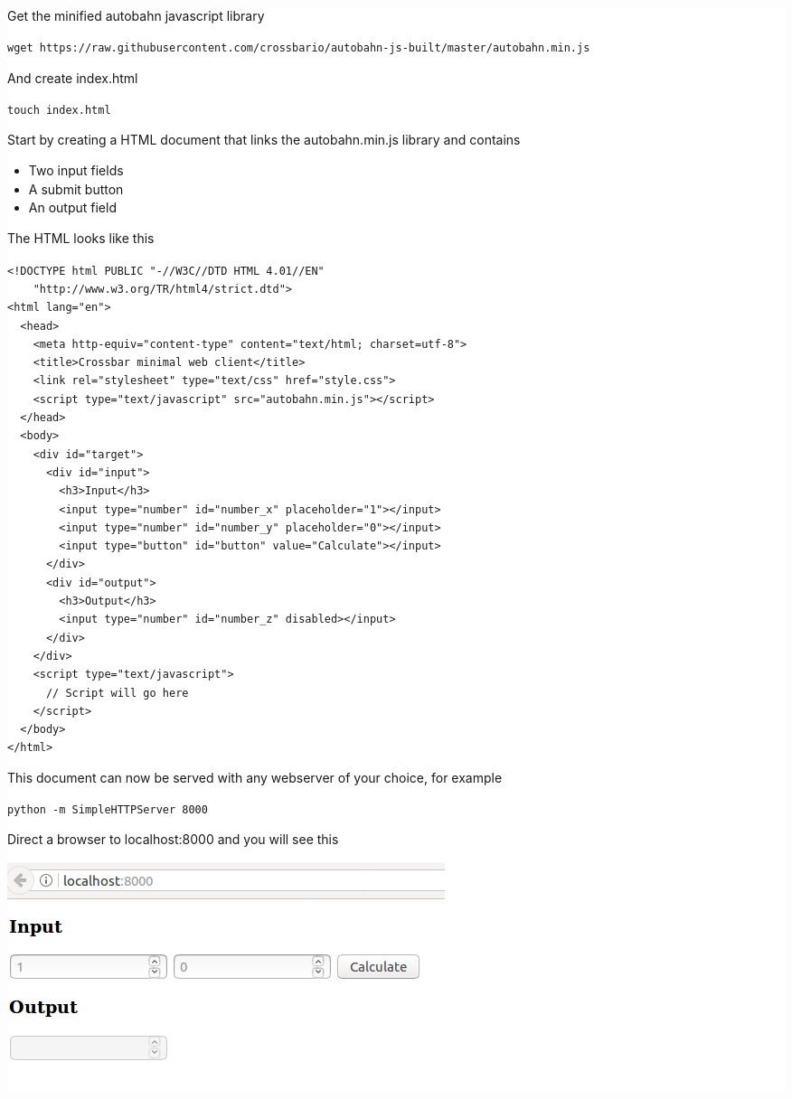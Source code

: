 Get the minified autobahn javascript library

    wget https://raw.githubusercontent.com/crossbario/autobahn-js-built/master/autobahn.min.js

And create index.html

    touch index.html

Start by creating a HTML document that links the autobahn.min.js library and contains
  * Two input fields
  * A submit button
  * An output field

The HTML looks like this  

    <!DOCTYPE html PUBLIC "-//W3C//DTD HTML 4.01//EN"
        "http://www.w3.org/TR/html4/strict.dtd">
    <html lang="en">
      <head>
        <meta http-equiv="content-type" content="text/html; charset=utf-8">
        <title>Crossbar minimal web client</title>
        <link rel="stylesheet" type="text/css" href="style.css">
        <script type="text/javascript" src="autobahn.min.js"></script>
      </head>
      <body>
        <div id="target">
          <div id="input">
            <h3>Input</h3>
            <input type="number" id="number_x" placeholder="1"></input>
            <input type="number" id="number_y" placeholder="0"></input>
            <input type="button" id="button" value="Calculate"></input>
          </div>
          <div id="output">
            <h3>Output</h3>
            <input type="number" id="number_z" disabled></input>
          </div>
        </div>
        <script type="text/javascript">
          // Script will go here
        </script>
      </body>
    </html>


This document can now be served with any webserver of your choice, for example

    python -m SimpleHTTPServer 8000

Direct a browser to localhost:8000 and you will see this

![browser screenshot](../resources/1_minimal/js_screenshot.png)
